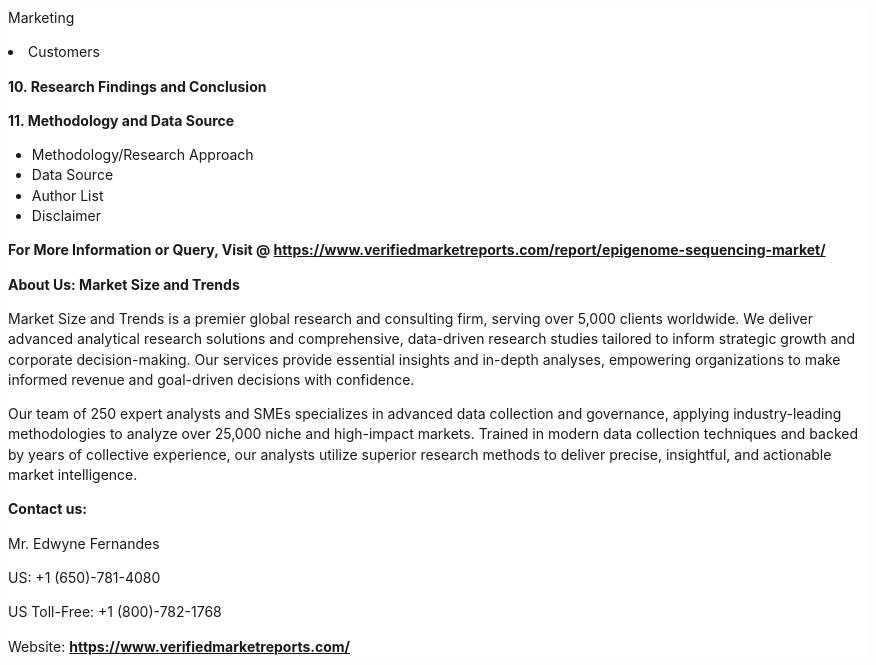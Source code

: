 Marketing</li><li>Customers</li></ul><p><strong>10. Research Findings and Conclusion</strong></p><p><strong>11. Methodology and Data Source</strong></p><ul><li>Methodology/Research Approach</li><li>Data Source</li><li>Author List</li><li>Disclaimer</li></ul></p><p><strong>For More Information or Query, Visit @ <a href="https://www.verifiedmarketreports.com/report/epigenome-sequencing-market/">https://www.verifiedmarketreports.com/report/epigenome-sequencing-market/</a></strong></p><p><strong>About Us: Market Size and Trends</strong></p><p>Market Size and Trends is a premier global research and consulting firm, serving over 5,000 clients worldwide. We deliver advanced analytical research solutions and comprehensive, data-driven research studies tailored to inform strategic growth and corporate decision-making. Our services provide essential insights and in-depth analyses, empowering organizations to make informed revenue and goal-driven decisions with confidence.</p><p>Our team of 250 expert analysts and SMEs specializes in advanced data collection and governance, applying industry-leading methodologies to analyze over 25,000 niche and high-impact markets. Trained in modern data collection techniques and backed by years of collective experience, our analysts utilize superior research methods to deliver precise, insightful, and actionable market intelligence.</p><p><strong>Contact us:</strong></p><p>Mr. Edwyne Fernandes</p><p>US: +1 (650)-781-4080</p><p>US Toll-Free: +1 (800)-782-1768</p><p>Website: <strong><a href="https://www.verifiedmarketreports.com/">https://www.verifiedmarketreports.com/</a></strong></p>
